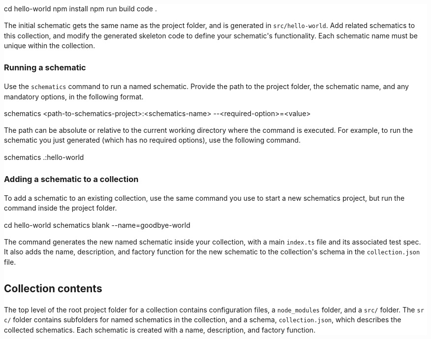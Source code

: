 cd hello-world
npm install
npm run build
code .

</docs-code>

The initial schematic gets the same name as the project folder, and is generated in `src/hello-world`.
Add related schematics to this collection, and modify the generated skeleton code to define your schematic's functionality.
Each schematic name must be unique within the collection.

### Running a schematic

Use the `schematics` command to run a named schematic.
Provide the path to the project folder, the schematic name, and any mandatory options, in the following format.

<docs-code language="shell">

schematics &lt;path-to-schematics-project&gt;:&lt;schematics-name&gt; --&lt;required-option&gt;=&lt;value&gt;

</docs-code>

The path can be absolute or relative to the current working directory where the command is executed.
For example, to run the schematic you just generated \(which has no required options\), use the following command.

<docs-code language="shell">

schematics .:hello-world

</docs-code>

### Adding a schematic to a collection

To add a schematic to an existing collection, use the same command you use to start a new schematics project, but run the command inside the project folder.

<docs-code language="shell">

cd hello-world
schematics blank --name=goodbye-world

</docs-code>

The command generates the new named schematic inside your collection, with a main `index.ts` file and its associated test spec.
It also adds the name, description, and factory function for the new schematic to the collection's schema in the `collection.json` file.

## Collection contents

The top level of the root project folder for a collection contains configuration files, a `node_modules` folder, and a `src/` folder.
The `src/` folder contains subfolders for named schematics in the collection, and a schema, `collection.json`, which describes the collected schematics.
Each schematic is created with a name, description, and factory function.
